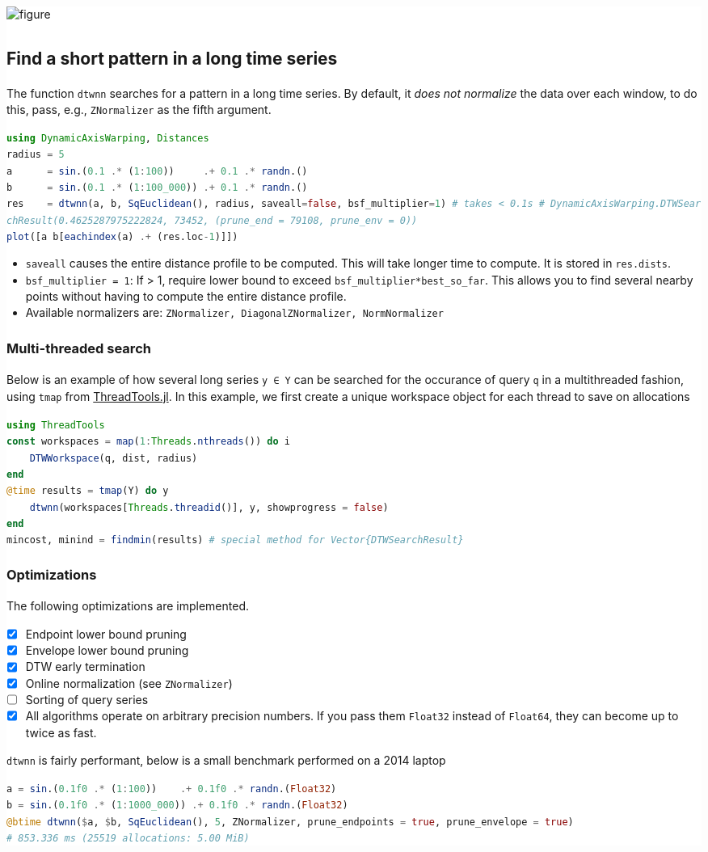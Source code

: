 ```julia
```
![figure](examples/doppler.svg)

## Find a short pattern in a long time series
The function `dtwnn` searches for a pattern in a long time series. By default, it *does not normalize* the data over each window, to do this, pass, e.g., `ZNormalizer` as the fifth argument.

```julia
using DynamicAxisWarping, Distances
radius = 5
a      = sin.(0.1 .* (1:100))     .+ 0.1 .* randn.()
b      = sin.(0.1 .* (1:100_000)) .+ 0.1 .* randn.()
res    = dtwnn(a, b, SqEuclidean(), radius, saveall=false, bsf_multiplier=1) # takes < 0.1s # DynamicAxisWarping.DTWSearchResult(0.4625287975222824, 73452, (prune_end = 79108, prune_env = 0))
plot([a b[eachindex(a) .+ (res.loc-1)]])
```

- `saveall` causes the entire distance profile to be computed. This will take longer time to compute. It is stored in `res.dists`.
- `bsf_multiplier = 1`: If > 1, require lower bound to exceed `bsf_multiplier*best_so_far`. This allows you to find several nearby points without having to compute the entire distance profile.
- Available normalizers are: `ZNormalizer, DiagonalZNormalizer, NormNormalizer`

### Multi-threaded search
Below is an example of how several long series `y ∈ Y` can be searched for the occurance of query `q` in a multithreaded fashion, using `tmap` from [ThreadTools.jl](https://github.com/baggepinnen/ThreadTools.jl). In this example, we first create a unique workspace object for each thread to save on allocations
```julia
using ThreadTools
const workspaces = map(1:Threads.nthreads()) do i
    DTWWorkspace(q, dist, radius)
end
@time results = tmap(Y) do y
    dtwnn(workspaces[Threads.threadid()], y, showprogress = false)
end
mincost, minind = findmin(results) # special method for Vector{DTWSearchResult}
```


### Optimizations
The following optimizations are implemented.
- [x] Endpoint lower bound pruning
- [x] Envelope lower bound pruning
- [x] DTW early termination
- [x] Online normalization (see `ZNormalizer`)
- [ ] Sorting of query series
- [x] All algorithms operate on arbitrary precision numbers. If you pass them `Float32` instead of `Float64`, they can become up to twice as fast.

`dtwnn` is fairly performant, below is a small benchmark performed on a 2014 laptop
```julia
a = sin.(0.1f0 .* (1:100))    .+ 0.1f0 .* randn.(Float32)
b = sin.(0.1f0 .* (1:1000_000)) .+ 0.1f0 .* randn.(Float32)
@btime dtwnn($a, $b, SqEuclidean(), 5, ZNormalizer, prune_endpoints = true, prune_envelope = true)
# 853.336 ms (25519 allocations: 5.00 MiB)
```
